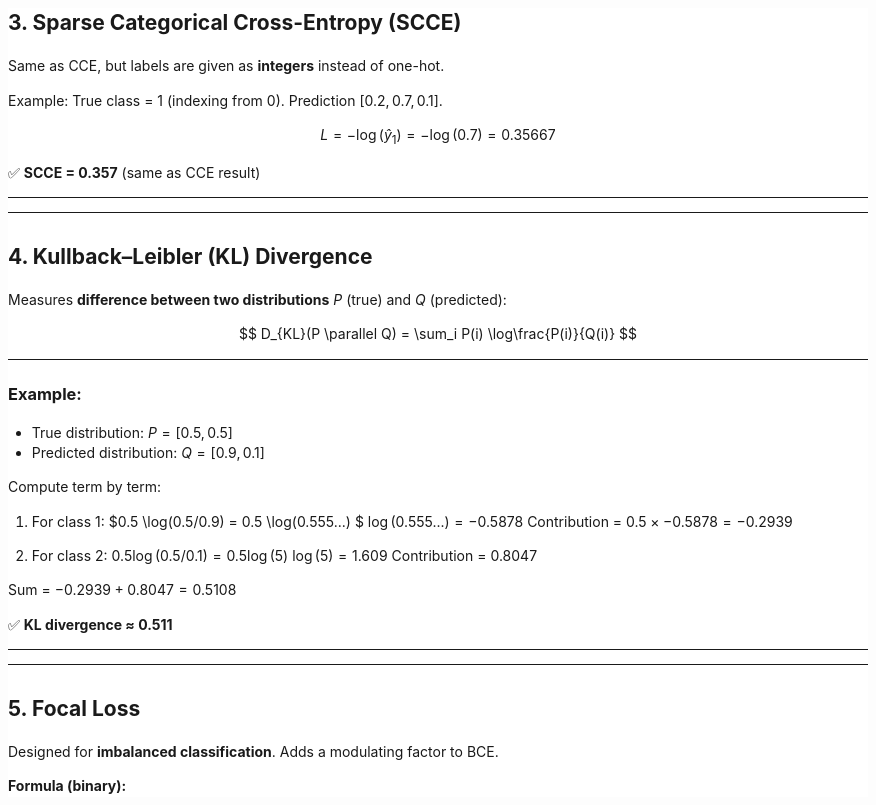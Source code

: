 ## 3. Sparse Categorical Cross-Entropy (SCCE)

Same as CCE, but labels are given as **integers** instead of one-hot.

Example: True class = 1 (indexing from 0). Prediction $[0.2,0.7,0.1]$.

$$
L = -\log(\hat y_{1}) = -\log(0.7) = 0.35667
$$

✅ **SCCE = 0.357** (same as CCE result)

---

---

## 4. Kullback–Leibler (KL) Divergence

Measures **difference between two distributions** $P$ (true) and $Q$ (predicted):

$$
D_{KL}(P \parallel Q) = \sum_i P(i) \log\frac{P(i)}{Q(i)}
$$

---

### Example:

* True distribution: $P = [0.5, 0.5]$
* Predicted distribution: $Q = [0.9, 0.1]$

Compute term by term:

1. For class 1:
   $0.5 \log(0.5/0.9) = 0.5 \log(0.555...) $
   $\log(0.555...) = -0.5878$
   Contribution = $0.5 \times -0.5878 = -0.2939$

2. For class 2:
   $0.5 \log(0.5/0.1) = 0.5 \log(5)$
   $\log(5)=1.609$
   Contribution = $0.8047$

Sum = $-0.2939 + 0.8047 = 0.5108$

✅ **KL divergence ≈ 0.511**

---

---

## 5. Focal Loss

Designed for **imbalanced classification**. Adds a modulating factor to BCE.

**Formula (binary):**
